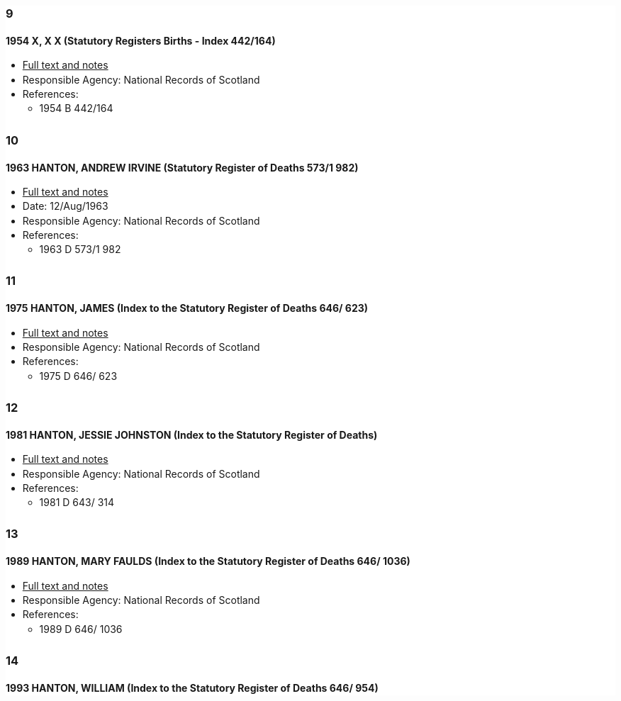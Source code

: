 ### 9

**1954 X, X X (Statutory Registers Births - Index 442/164)**

* [Full text and notes](../sources/@10153260@-1954-napier,-eleanor-jean-statutory-registers-births-index-442-164-.md)
* Responsible Agency: National Records of Scotland
* References: 
  * 1954 B 442/164

### 10

**1963 HANTON, ANDREW IRVINE (Statutory Register of Deaths 573/1 982)**

* [Full text and notes](../sources/@34949159@-1963-hanton,-andrew-irvine-statutory-register-of-deaths-573-1-982-.md)
* Date: 12/Aug/1963
* Responsible Agency: National Records of Scotland
* References: 
  * 1963 D 573/1 982

### 11

**1975 HANTON, JAMES (Index to the Statutory Register of Deaths 646/ 623)**

* [Full text and notes](../sources/@61711087@-1975-hanton,-james-index-to-the-statutory-register-of-deaths-646-623-.md)
* Responsible Agency: National Records of Scotland
* References: 
  * 1975 D 646/ 623

### 12

**1981 HANTON, JESSIE JOHNSTON (Index to the Statutory Register of Deaths)**

* [Full text and notes](../sources/@30287136@-1981-hanton,-jessie-johnston-index-to-the-statutory-register-of-deaths-.md)
* Responsible Agency: National Records of Scotland
* References: 
  * 1981 D 643/ 314

### 13

**1989 HANTON, MARY FAULDS (Index to the Statutory Register of Deaths 646/ 1036)**

* [Full text and notes](../sources/@95545096@-1989-hanton,-mary-faulds-index-to-the-statutory-register-of-deaths-646-1036-.md)
* Responsible Agency: National Records of Scotland
* References: 
  * 1989 D 646/ 1036

### 14

**1993 HANTON, WILLIAM (Index to the Statutory Register of Deaths 646/ 954)**
